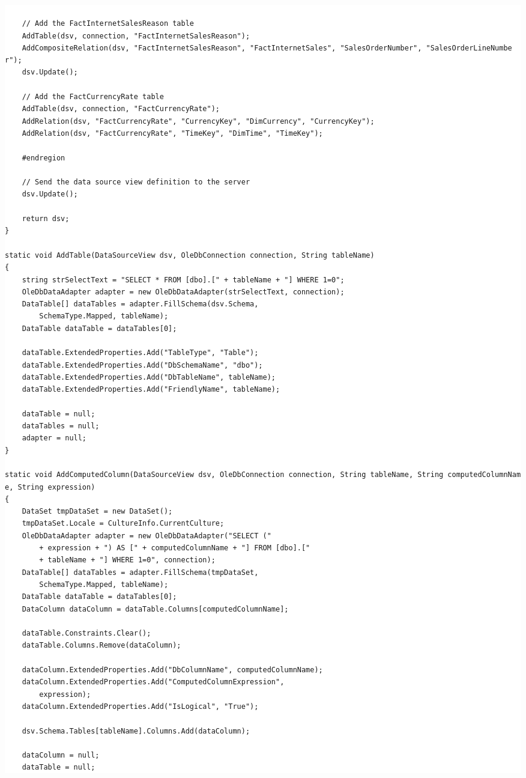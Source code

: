 ```  
  
    // Add the FactInternetSalesReason table  
    AddTable(dsv, connection, "FactInternetSalesReason");  
    AddCompositeRelation(dsv, "FactInternetSalesReason", "FactInternetSales", "SalesOrderNumber", "SalesOrderLineNumber");  
    dsv.Update();  
  
    // Add the FactCurrencyRate table  
    AddTable(dsv, connection, "FactCurrencyRate");  
    AddRelation(dsv, "FactCurrencyRate", "CurrencyKey", "DimCurrency", "CurrencyKey");  
    AddRelation(dsv, "FactCurrencyRate", "TimeKey", "DimTime", "TimeKey");  
  
    #endregion  
  
    // Send the data source view definition to the server  
    dsv.Update();  
  
    return dsv;  
}  
  
static void AddTable(DataSourceView dsv, OleDbConnection connection, String tableName)  
{  
    string strSelectText = "SELECT * FROM [dbo].[" + tableName + "] WHERE 1=0";  
    OleDbDataAdapter adapter = new OleDbDataAdapter(strSelectText, connection);  
    DataTable[] dataTables = adapter.FillSchema(dsv.Schema,  
        SchemaType.Mapped, tableName);  
    DataTable dataTable = dataTables[0];  
  
    dataTable.ExtendedProperties.Add("TableType", "Table");  
    dataTable.ExtendedProperties.Add("DbSchemaName", "dbo");  
    dataTable.ExtendedProperties.Add("DbTableName", tableName);  
    dataTable.ExtendedProperties.Add("FriendlyName", tableName);  
  
    dataTable = null;  
    dataTables = null;  
    adapter = null;  
}  
  
static void AddComputedColumn(DataSourceView dsv, OleDbConnection connection, String tableName, String computedColumnName, String expression)  
{  
    DataSet tmpDataSet = new DataSet();  
    tmpDataSet.Locale = CultureInfo.CurrentCulture;  
    OleDbDataAdapter adapter = new OleDbDataAdapter("SELECT ("  
        + expression + ") AS [" + computedColumnName + "] FROM [dbo].["  
        + tableName + "] WHERE 1=0", connection);  
    DataTable[] dataTables = adapter.FillSchema(tmpDataSet,  
        SchemaType.Mapped, tableName);  
    DataTable dataTable = dataTables[0];  
    DataColumn dataColumn = dataTable.Columns[computedColumnName];  
  
    dataTable.Constraints.Clear();  
    dataTable.Columns.Remove(dataColumn);  
  
    dataColumn.ExtendedProperties.Add("DbColumnName", computedColumnName);  
    dataColumn.ExtendedProperties.Add("ComputedColumnExpression",  
        expression);  
    dataColumn.ExtendedProperties.Add("IsLogical", "True");  
  
    dsv.Schema.Tables[tableName].Columns.Add(dataColumn);  
  
    dataColumn = null;  
    dataTable = null;  
```